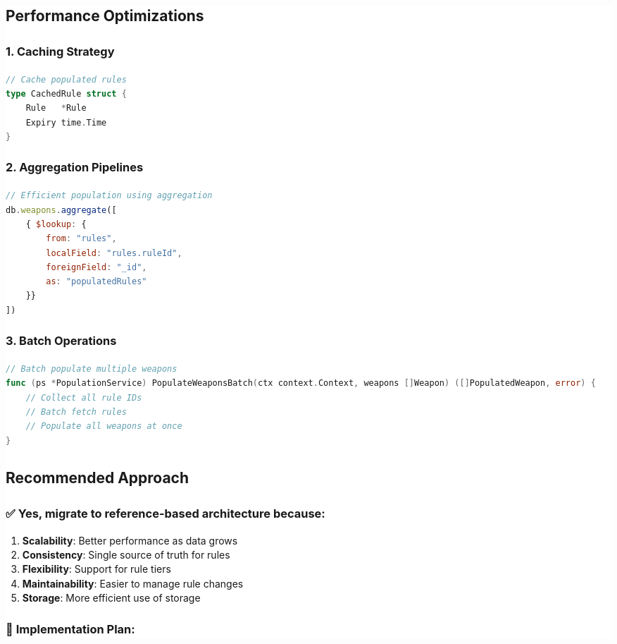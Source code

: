 ```javascript
```

## Performance Optimizations

### 1. **Caching Strategy**
```go
// Cache populated rules
type CachedRule struct {
    Rule   *Rule
    Expiry time.Time
}
```

### 2. **Aggregation Pipelines**
```javascript
// Efficient population using aggregation
db.weapons.aggregate([
    { $lookup: {
        from: "rules",
        localField: "rules.ruleId",
        foreignField: "_id",
        as: "populatedRules"
    }}
])
```

### 3. **Batch Operations**
```go
// Batch populate multiple weapons
func (ps *PopulationService) PopulateWeaponsBatch(ctx context.Context, weapons []Weapon) ([]PopulatedWeapon, error) {
    // Collect all rule IDs
    // Batch fetch rules
    // Populate all weapons at once
}
```

## Recommended Approach

### ✅ **Yes, migrate to reference-based architecture because:**

1. **Scalability**: Better performance as data grows
2. **Consistency**: Single source of truth for rules
3. **Flexibility**: Support for rule tiers
4. **Maintainability**: Easier to manage rule changes
5. **Storage**: More efficient use of storage

### 🚀 **Implementation Plan:**
